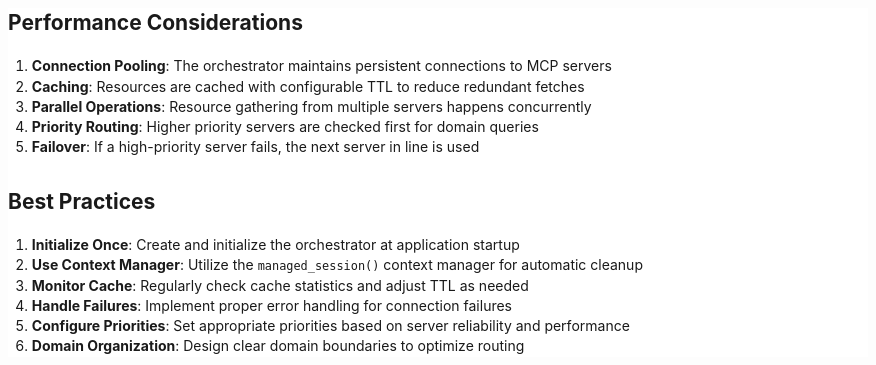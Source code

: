 
## Performance Considerations

1. **Connection Pooling**: The orchestrator maintains persistent connections to MCP servers
2. **Caching**: Resources are cached with configurable TTL to reduce redundant fetches
3. **Parallel Operations**: Resource gathering from multiple servers happens concurrently
4. **Priority Routing**: Higher priority servers are checked first for domain queries
5. **Failover**: If a high-priority server fails, the next server in line is used

## Best Practices

1. **Initialize Once**: Create and initialize the orchestrator at application startup
2. **Use Context Manager**: Utilize the `managed_session()` context manager for automatic cleanup
3. **Monitor Cache**: Regularly check cache statistics and adjust TTL as needed
4. **Handle Failures**: Implement proper error handling for connection failures
5. **Configure Priorities**: Set appropriate priorities based on server reliability and performance
6. **Domain Organization**: Design clear domain boundaries to optimize routing